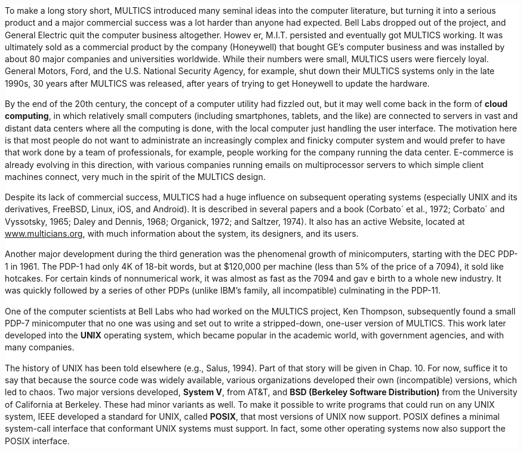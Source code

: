 To make a long story short, MULTICS introduced many seminal ideas into the
computer literature, but turning it into a serious product and a major commercial
success was a lot harder than anyone had expected. Bell Labs dropped out of the
project, and General Electric quit the computer business altogether. Howev er,
M.I.T. persisted and eventually got MULTICS working. It was ultimately sold as a
commercial product by the company (Honeywell) that bought GE’s computer business and was installed by about 80 major companies and universities worldwide.
While their numbers were small, MULTICS users were fiercely loyal. General
Motors, Ford, and the U.S. National Security Agency, for example, shut down their
MULTICS systems only in the late 1990s, 30 years after MULTICS was released,
after years of trying to get Honeywell to update the hardware.

By the end of the 20th century, the concept of a computer utility had fizzled
out, but it may well come back in the form of **cloud computing**, in which relatively small computers (including smartphones, tablets, and the like) are connected to servers in vast and distant data centers where all the computing is done,
with the local computer just handling the user interface. The motivation here is
that most people do not want to administrate an increasingly complex and finicky
computer system and would prefer to have that work done by a team of professionals, for example, people working for the company running the data center. E-commerce is already evolving in this direction, with various companies running emails
on multiprocessor servers to which simple client machines connect, very much in
the spirit of the MULTICS design.

Despite its lack of commercial success, MULTICS had a huge influence on
subsequent operating systems (especially UNIX and its derivatives, FreeBSD,
Linux, iOS, and Android). It is described in several papers and a book (Corbato´ et
al., 1972; Corbato´ and Vyssotsky, 1965; Daley and Dennis, 1968; Organick, 1972; and Saltzer, 1974). It also has an active Website, located at www.multicians.org,
with much information about the system, its designers, and its users.

Another major development during the third generation was the phenomenal
growth of minicomputers, starting with the DEC PDP-1 in 1961. The PDP-1 had
only 4K of 18-bit words, but at $120,000 per machine (less than 5% of the price of
a 7094), it sold like hotcakes. For certain kinds of nonnumerical work, it was almost as fast as the 7094 and gav e birth to a whole new industry. It was quickly followed by a series of other PDPs (unlike IBM’s family, all incompatible) culminating in the PDP-11.

One of the computer scientists at Bell Labs who had worked on the MULTICS
project, Ken Thompson, subsequently found a small PDP-7 minicomputer that no
one was using and set out to write a stripped-down, one-user version of MULTICS.
This work later developed into the **UNIX** operating system, which became popular
in the academic world, with government agencies, and with many companies.

The history of UNIX has been told elsewhere (e.g., Salus, 1994). Part of that
story will be given in Chap. 10. For now, suffice it to say that because the source
code was widely available, various organizations developed their own (incompatible) versions, which led to chaos. Two major versions developed, **System V**, from
AT&T, and **BSD (Berkeley Software Distribution)** from the University of California at Berkeley. These had minor variants as well. To make it possible to write
programs that could run on any UNIX system, IEEE developed a standard for
UNIX, called **POSIX**, that most versions of UNIX now support. POSIX defines a
minimal system-call interface that conformant UNIX systems must support. In
fact, some other operating systems now also support the POSIX interface.
